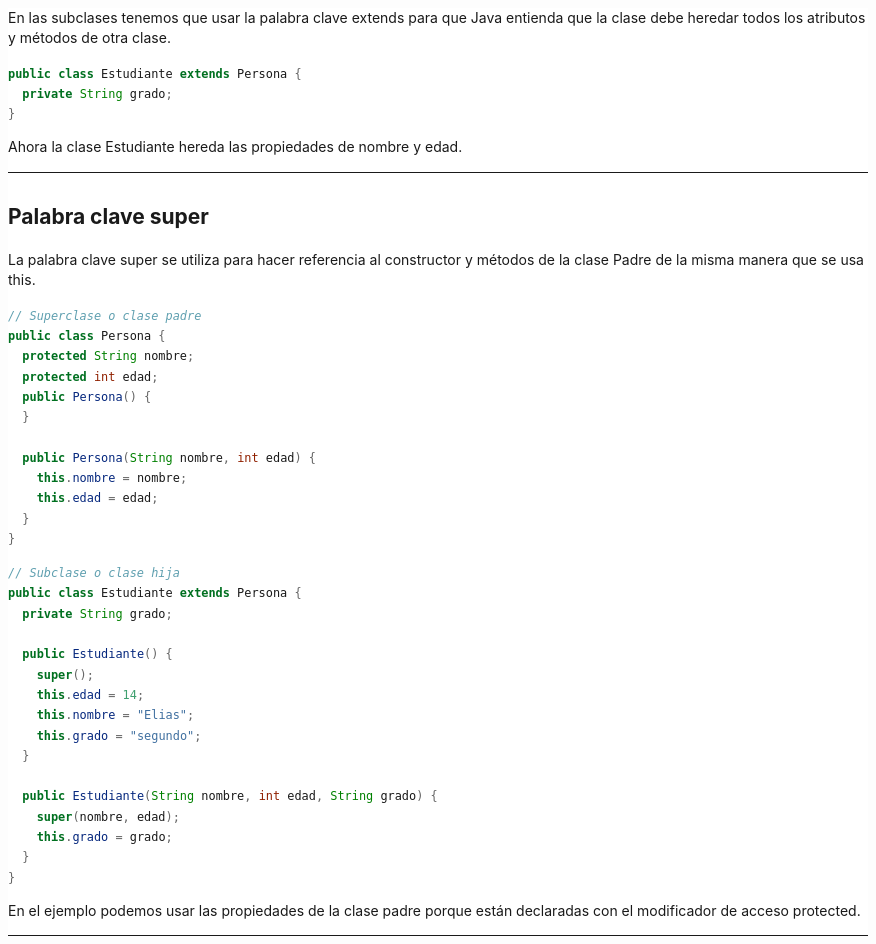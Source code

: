 En las subclases tenemos que usar la palabra clave extends para que Java
entienda que la clase debe heredar todos los atributos y métodos de otra clase.

```Java 
public class Estudiante extends Persona {
  private String grado;
}
```

Ahora la clase Estudiante hereda las propiedades de nombre y edad.

---

## Palabra clave super

La palabra clave super se utiliza para hacer referencia al constructor y métodos
de la clase Padre de la misma manera que se usa this.

```Java
// Superclase o clase padre
public class Persona {
  protected String nombre;
  protected int edad;
  public Persona() {
  }

  public Persona(String nombre, int edad) {
    this.nombre = nombre;
    this.edad = edad;
  }
}
```

```Java
// Subclase o clase hija
public class Estudiante extends Persona {
  private String grado;

  public Estudiante() {
    super();
    this.edad = 14;
    this.nombre = "Elias";
    this.grado = "segundo";
  }

  public Estudiante(String nombre, int edad, String grado) {
    super(nombre, edad);
    this.grado = grado;
  }
}
```


En el ejemplo podemos usar las propiedades de la clase padre porque están
declaradas con el modificador de acceso protected.

---